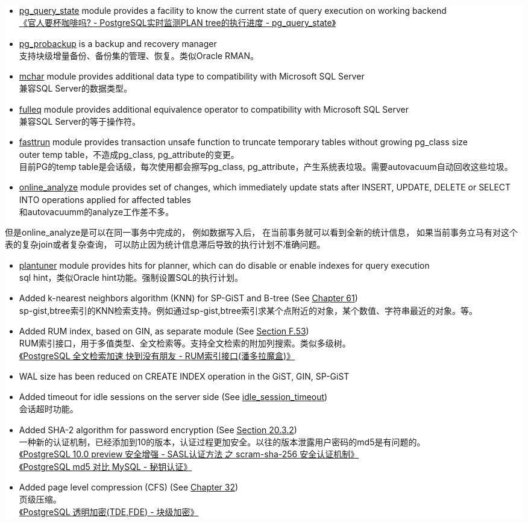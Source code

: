 - [pg_query_state](https://postgrespro.com/docs/postgresproee/9.6/pg-query-state.html) module provides a facility to know the current state of query execution on working backend    
[《官人要杯咖啡吗? - PostgreSQL实时监测PLAN tree的执行进度 - pg_query_state》](../201612/20161208_01.md)      
    
- [pg_probackup](https://postgrespro.com/docs/postgresproee/9.6/app-pgprobackup.html) is a backup and recovery manager    
支持块级增量备份、备份集的管理、恢复。类似Oracle RMAN。    
    
- [mchar](https://postgrespro.com/docs/postgresproee/9.6/mchar.html) module provides additional data type to compatibility with Microsoft SQL Server    
兼容SQL Server的数据类型。    
    
- [fulleq](https://postgrespro.com/docs/postgresproee/9.6/fulleq.html) module provides additional equivalence operator to compatibility with Microsoft SQL Server    
兼容SQL Server的等于操作符。    
    
- [fasttrun](https://postgrespro.com/docs/postgresproee/9.6/fasttrun.html) module provides transaction unsafe function to truncate temporary tables without growing pg_class size    
outer temp table，不造成pg_class, pg_attribute的变更。    
目前PG的temp table是会话级，每次使用都会擦写pg_class, pg_attribute，产生系统表垃圾。需要autovacuum自动回收这些垃圾。    
    
- [online_analyze](https://postgrespro.com/docs/postgresproee/9.6/online-analyze.html) module provides set of changes, which immediately update stats after INSERT, UPDATE, DELETE or SELECT INTO operations applied for affected tables    
和autovacuumm的analyze工作差不多。    
  
但是online_analyze是可以在同一事务中完成的， 例如数据写入后， 在当前事务就可以看到全新的统计信息， 如果当前事务立马有对这个表的复杂join或者复杂查询， 可以防止因为统计信息滞后导致的执行计划不准确问题。   
    
- [plantuner](https://postgrespro.com/docs/postgresproee/9.6/plantuner.html) module provides hits for planner, which can do disable or enable indexes for query execution    
sql hint，类似Oracle hint功能。强制设置SQL的执行计划。    
    
- Added k-nearest neighbors algorithm (KNN) for SP-GiST and B-tree (See [Chapter 61](https://postgrespro.com/docs/postgresproee/9.6/spgist.html))    
sp-gist,btree索引的KNN检索支持。例如通过sp-gist,btree索引求某个点附近的对象，某个数值、字符串最近的对象。等。    
    
- Added RUM index, based on GIN, as separate module (See [Section F.53](https://postgrespro.com/docs/postgresproee/9.6/rum.html))    
RUM索引接口，用于多值类型、全文检索等。支持全文检索的附加列搜索。类似多级树。    
[《PostgreSQL 全文检索加速 快到没有朋友 - RUM索引接口(潘多拉魔盒)》](../201610/20161019_01.md)      
    
- WAL size has been reduced on CREATE INDEX operation in the GiST, GIN, SP-GiST    
    
- Added timeout for idle sessions on the server side (See [idle_session_timeout](https://postgrespro.com/docs/postgresproee/9.6/runtime-config-client.html#guc-idle-session-timeout))    
会话超时功能。    
    
- Added SHA-2 algorithm for password encryption (See [Section 20.3.2](https://postgrespro.com/docs/postgresproee/9.6/auth-methods.html#auth-password))    
一种新的认证机制，已经添加到10的版本，认证过程更加安全。以往的版本泄露用户密码的md5是有问题的。       
[《PostgreSQL 10.0 preview 安全增强 - SASL认证方法 之 scram-sha-256 安全认证机制》](../201703/20170309_01.md)      
[《PostgreSQL md5 对比 MySQL - 秘钥认证》](../201610/20161009_01.md)      
    
- Added page level compression (CFS) (See [Chapter 32](https://postgrespro.com/docs/postgresproee/9.6/cfs.html))    
页级压缩。    
[《PostgreSQL 透明加密(TDE,FDE) - 块级加密》](../201610/20161031_01.md)      
    